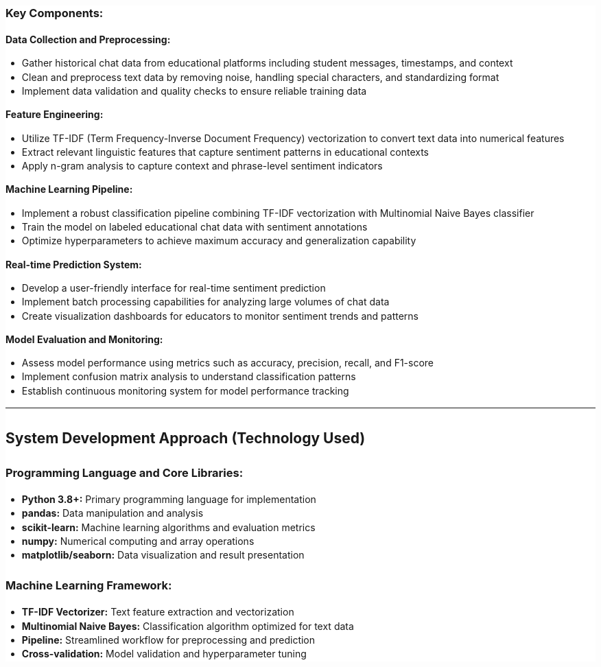 ### Key Components:

**Data Collection and Preprocessing:**

- Gather historical chat data from educational platforms including student messages, timestamps, and context
- Clean and preprocess text data by removing noise, handling special characters, and standardizing format
- Implement data validation and quality checks to ensure reliable training data

**Feature Engineering:**

- Utilize TF-IDF (Term Frequency-Inverse Document Frequency) vectorization to convert text data into numerical features
- Extract relevant linguistic features that capture sentiment patterns in educational contexts
- Apply n-gram analysis to capture context and phrase-level sentiment indicators

**Machine Learning Pipeline:**

- Implement a robust classification pipeline combining TF-IDF vectorization with Multinomial Naive Bayes classifier
- Train the model on labeled educational chat data with sentiment annotations
- Optimize hyperparameters to achieve maximum accuracy and generalization capability

**Real-time Prediction System:**

- Develop a user-friendly interface for real-time sentiment prediction
- Implement batch processing capabilities for analyzing large volumes of chat data
- Create visualization dashboards for educators to monitor sentiment trends and patterns

**Model Evaluation and Monitoring:**

- Assess model performance using metrics such as accuracy, precision, recall, and F1-score
- Implement confusion matrix analysis to understand classification patterns
- Establish continuous monitoring system for model performance tracking

-----

## System Development Approach (Technology Used)

### Programming Language and Core Libraries:

- **Python 3.8+:** Primary programming language for implementation
- **pandas:** Data manipulation and analysis
- **scikit-learn:** Machine learning algorithms and evaluation metrics
- **numpy:** Numerical computing and array operations
- **matplotlib/seaborn:** Data visualization and result presentation

### Machine Learning Framework:

- **TF-IDF Vectorizer:** Text feature extraction and vectorization
- **Multinomial Naive Bayes:** Classification algorithm optimized for text data
- **Pipeline:** Streamlined workflow for preprocessing and prediction
- **Cross-validation:** Model validation and hyperparameter tuning
